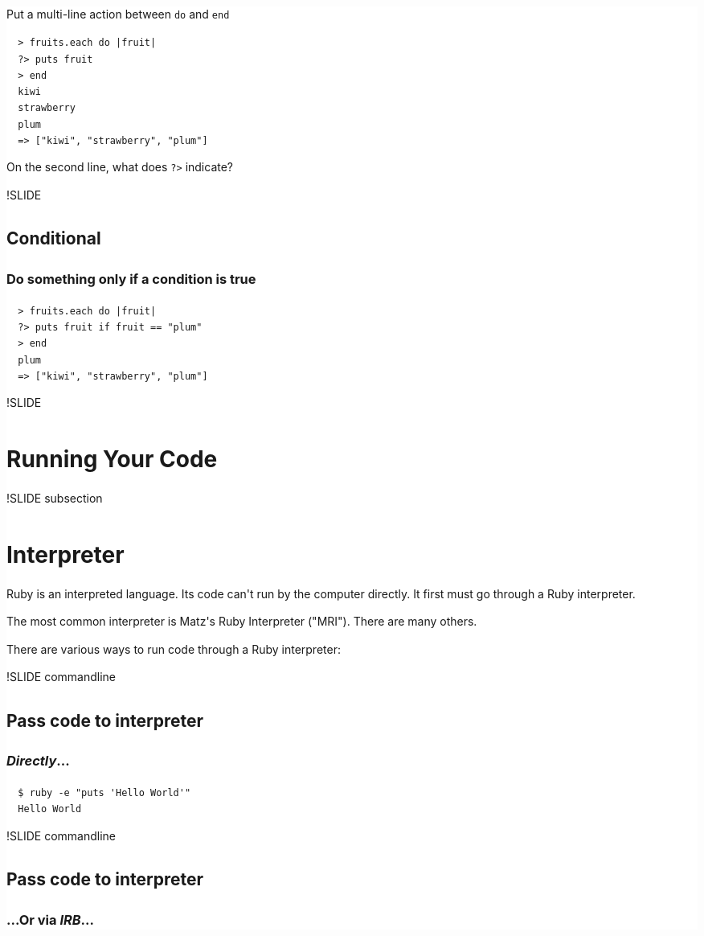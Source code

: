 Put a multi-line action between `do` and `end`

```
  > fruits.each do |fruit|
  ?> puts fruit
  > end
  kiwi
  strawberry
  plum
  => ["kiwi", "strawberry", "plum"]
```
On the second line, what does `?>` indicate?

!SLIDE
## Conditional

### Do something only if a condition is true

```
  > fruits.each do |fruit|
  ?> puts fruit if fruit == "plum"
  > end
  plum
  => ["kiwi", "strawberry", "plum"]
```

!SLIDE
# Running Your Code

!SLIDE subsection
# Interpreter

Ruby is an interpreted language. Its code can't run by the computer directly.  It first must go through a Ruby interpreter.

The most common interpreter is Matz's Ruby Interpreter ("MRI").  There are many others.

There are various ways to run code through a Ruby interpreter:

!SLIDE commandline
## Pass code to interpreter
### *Directly*...

```
  $ ruby -e "puts 'Hello World'"
  Hello World
```

!SLIDE commandline
## Pass code to interpreter
### ...Or via *IRB*...
